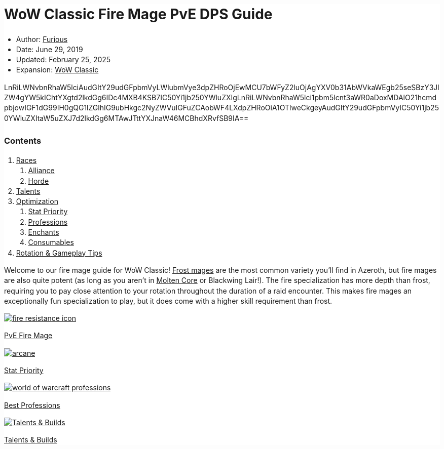 # WoW Classic Fire Mage PvE DPS Guide

* Author: [Furious](https://www.warcrafttavern.com/author/furious/)
* Date: June 29, 2019
* Updated: February 25, 2025
* Expansion: [WoW Classic](/wow-classic/)

LnRiLWNvbnRhaW5lciAudGItY29udGFpbmVyLWlubmVye3dpZHRoOjEwMCU7bWFyZ2luOjAgYXV0b31AbWVkaWEgb25seSBzY3JlZW4gYW5kIChtYXgtd2lkdGg6IDc4MXB4KSB7IC50Yi1jb250YWluZXIgLnRiLWNvbnRhaW5lci1pbm5lcnt3aWR0aDoxMDAlO21hcmdpbjowIGF1dG99IH0gQG1lZGlhIG9ubHkgc2NyZWVuIGFuZCAobWF4LXdpZHRoOiA1OTlweCkgeyAudGItY29udGFpbmVyIC50Yi1jb250YWluZXItaW5uZXJ7d2lkdGg6MTAwJTttYXJnaW46MCBhdXRvfSB9IA==

### Contents

1. [Races](#ftoc-races)
   1. [Alliance](#ftoc-alliance)
   2. [Horde](#ftoc-horde)
2. [Talents](#ftoc-talents)
3. [Optimization](#ftoc-optimization)
   1. [Stat Priority](#ftoc-stat-priority)
   2. [Professions](#ftoc-professions)
   3. [Enchants](#ftoc-enchants)
   4. [Consumables](#ftoc-consumables)
4. [Rotation & Gameplay Tips](#ftoc-rotation-gameplay-tips)

Welcome to our fire mage guide for WoW Classic! [Frost mages](https://www.warcrafttavern.com/guides/frost-mage-pve-dps/) are the most common variety you’ll find in Azeroth, but fire mages are also quite potent (as long as you aren’t in [Molten Core](https://www.warcrafttavern.com/guides/molten-core/) or Blackwing Lair!). The fire specialization has more depth than frost, requiring you to pay close attention to your rotation throughout the duration of a raid encounter. This makes fire mages an exceptionally fun specialization to play, but it does come with a higher skill requirement than frost.

[![fire resistance icon](https://www.warcrafttavern.com/wp-content/uploads/2021/11/Fire-Resistance-Icon.jpg)](https://www.warcrafttavern.com/wow-classic/guides/fire-mage-pve-dps/)

[PvE Fire Mage](https://www.warcrafttavern.com/wow-classic/guides/fire-mage-pve-dps/)

[![arcane](https://www.warcrafttavern.com/wp-content/uploads/2023/06/Arcane.jpg)](https://www.warcrafttavern.com/wow-classic/guides/pve-fire-mage-stat-priority/)

[Stat Priority](https://www.warcrafttavern.com/wow-classic/guides/pve-fire-mage-stat-priority/)

[![world of warcraft professions](https://www.warcrafttavern.com/wp-content/uploads/2021/04/World-of-Warcraft-Professions.jpg)](https://www.warcrafttavern.com/wow-classic/guides/pve-fire-mage-best-professions/)

[Best Professions](https://www.warcrafttavern.com/wow-classic/guides/pve-fire-mage-best-professions/)

[![Talents & Builds](https://www.warcrafttavern.com/wp-content/uploads/2021/02/Talents-Builds.png)](https://www.warcrafttavern.com/wow-classic/guides/pve-fire-mage-talents-builds/)

[Talents & Builds](https://www.warcrafttavern.com/wow-classic/guides/pve-fire-mage-talents-builds/)
